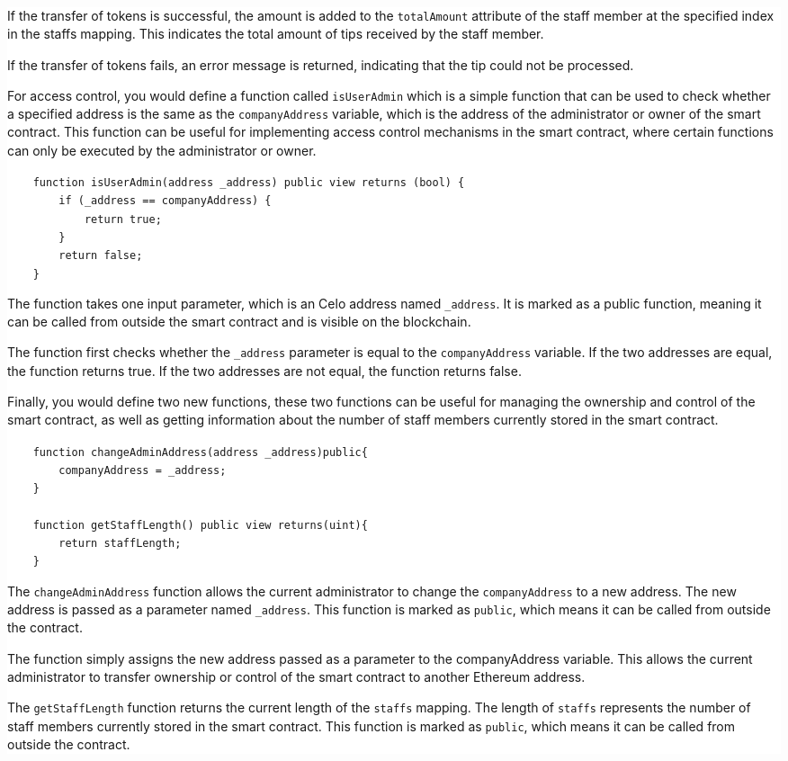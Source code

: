 If the transfer of tokens is successful, the amount is added to the `totalAmount` attribute of the staff member at the specified index in the staffs mapping. This indicates the total amount of tips received by the staff member.

If the transfer of tokens fails, an error message is returned, indicating that the tip could not be processed.

For access control, you would define a function called `isUserAdmin` which is a simple function that can be used to check whether a specified address is the same as the `companyAddress` variable, which is the address of the administrator or owner of the smart contract. This function can be useful for implementing access control mechanisms in the smart contract, where certain functions can only be executed by the administrator or owner.

```solidity
    function isUserAdmin(address _address) public view returns (bool) {
        if (_address == companyAddress) {
            return true;
        }
        return false;
    }
```

The function takes one input parameter, which is an Celo address named `_address`. It is marked as a public function, meaning it can be called from outside the smart contract and is visible on the blockchain.

The function first checks whether the `_address` parameter is equal to the `companyAddress` variable. If the two addresses are equal, the function returns true. If the two addresses are not equal, the function returns false.

Finally, you would define two new functions, these two functions can be useful for managing the ownership and control of the smart contract, as well as getting information about the number of staff members currently stored in the smart contract.

```solidity
    function changeAdminAddress(address _address)public{
        companyAddress = _address;
    }

    function getStaffLength() public view returns(uint){
        return staffLength;
    }

```

The `changeAdminAddress` function allows the current administrator to change the `companyAddress` to a new address. The new address is passed as a parameter named `_address`. This function is marked as `public`, which means it can be called from outside the contract.

The function simply assigns the new address passed as a parameter to the companyAddress variable. This allows the current administrator to transfer ownership or control of the smart contract to another Ethereum address.

The `getStaffLength` function returns the current length of the `staffs` mapping. The length of `staffs` represents the number of staff members currently stored in the smart contract. This function is marked as `public`, which means it can be called from outside the contract.
